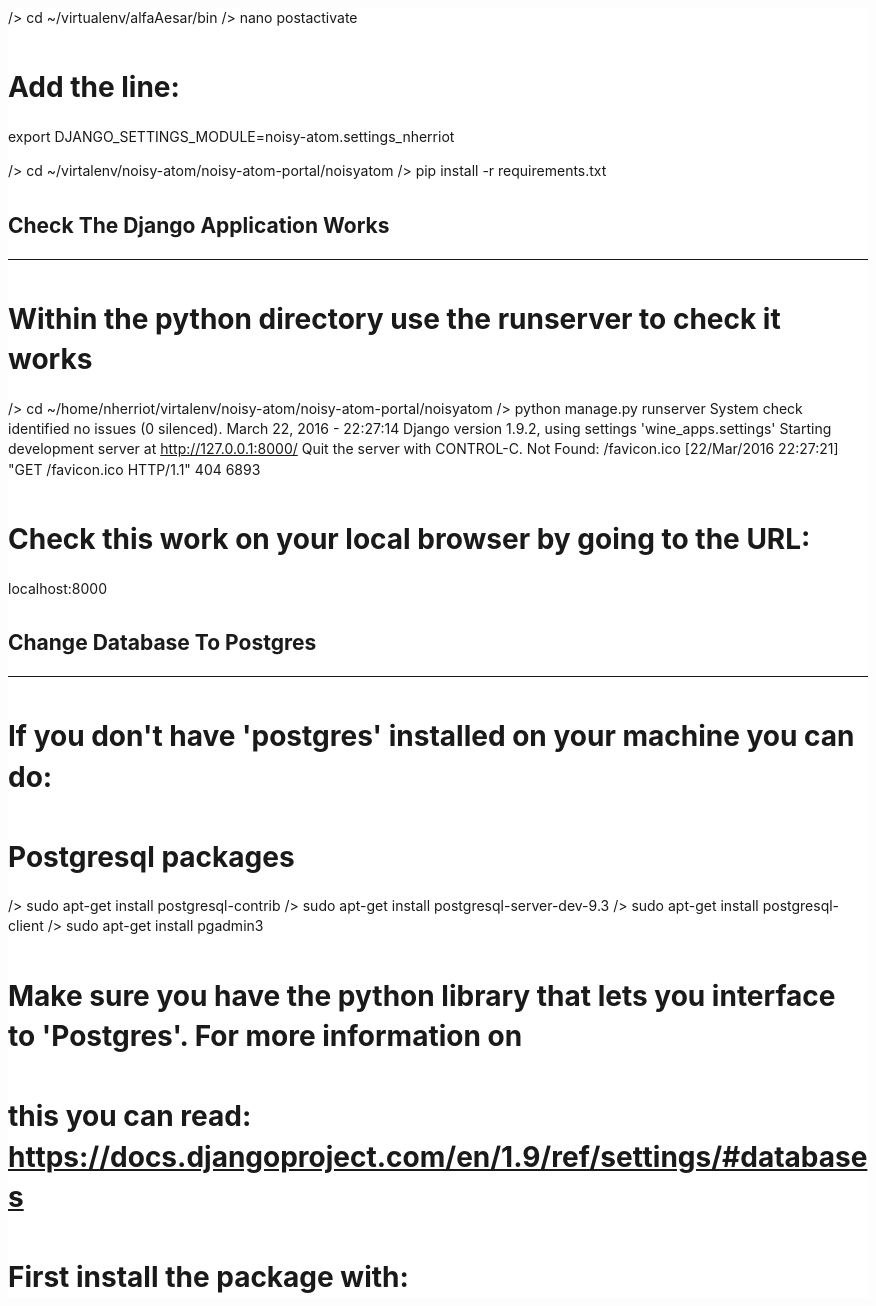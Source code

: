 /> cd ~/virtualenv/alfaAesar/bin
/> nano postactivate

# Add the line:

export DJANGO_SETTINGS_MODULE=noisy-atom.settings_nherriot

/> cd ~/virtalenv/noisy-atom/noisy-atom-portal/noisyatom
/> pip install -r requirements.txt

Check The Django Application Works
----------------------------------------------------------------------------------------------------
----------------------------------------------------------------------------------------------------
# Within the python directory use the runserver to check it works

/> cd ~/home/nherriot/virtalenv/noisy-atom/noisy-atom-portal/noisyatom
/> python manage.py runserver
System check identified no issues (0 silenced).
March 22, 2016 - 22:27:14
Django version 1.9.2, using settings 'wine_apps.settings'
Starting development server at http://127.0.0.1:8000/
Quit the server with CONTROL-C.
Not Found: /favicon.ico
[22/Mar/2016 22:27:21] "GET /favicon.ico HTTP/1.1" 404 6893

# Check this work on your local browser by going to the URL:

localhost:8000


Change Database To Postgres
----------------------------------------------------------------------------------------------------
----------------------------------------------------------------------------------------------------
# If you don't have 'postgres' installed on your machine you can do:
# Postgresql packages
/> sudo apt-get install postgresql-contrib
/> sudo apt-get install postgresql-server-dev-9.3
/> sudo apt-get install postgresql-client
/> sudo apt-get install pgadmin3

# Make sure you have the python library that lets you interface to 'Postgres'. For more information on
# this you can read: https://docs.djangoproject.com/en/1.9/ref/settings/#databases
# First install the package with:
